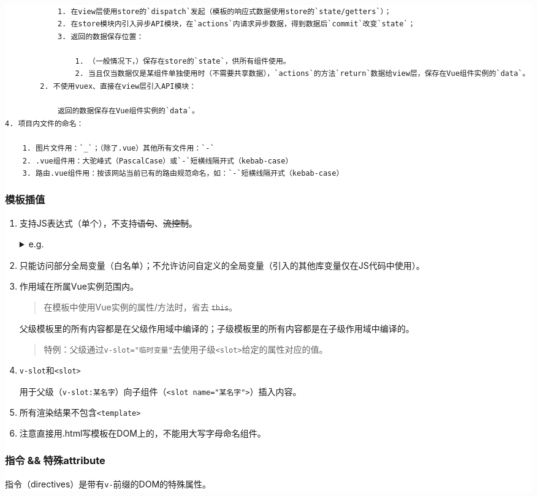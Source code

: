                 1. 在view层使用store的`dispatch`发起（模板的响应式数据使用store的`state/getters`）；
                2. 在store模块内引入异步API模块，在`actions`内请求异步数据，得到数据后`commit`改变`state`；
                3. 返回的数据保存位置：

                    1. （一般情况下，）保存在store的`state`，供所有组件使用。
                    2. 当且仅当数据仅是某组件单独使用时（不需要共享数据），`actions`的方法`return`数据给view层，保存在Vue组件实例的`data`。
            2. 不使用vuex、直接在view层引入API模块：

                返回的数据保存在Vue组件实例的`data`。
    4. 项目内文件的命名：

        1. 图片文件用：`_`；（除了.vue）其他所有文件用：`-`
        2. .vue组件用：大驼峰式（PascalCase）或`-`短横线隔开式（kebab-case）
        3. 路由.vue组件用：按该网站当前已有的路由规范命名，如：`-`短横线隔开式（kebab-case）

### 模板插值
1. 支持JS表达式（单个），不支持~~语句~~、~~流控制~~。

    <details>
    <summary>e.g.</summary>

    ```html
    <!-- 可行 -->
    {{ number + 1 }}
    {{ ok ? 'YES' : 'NO' }}
    {{ Array.from(words).reverse().join('') }}
    <div :id="'list-' + id"/>

    <!--
    是语句，不是表达式
    {{ var a = 1 }}

    流控制不会生效，请使用三元表达式
    {{ if ... }}

    不支持分号，无法添加多个表达式
    {{ message; 1 + 1 }}
    -->
    ```
    </details>
2. 只能访问部分全局变量（白名单）；不允许访问自定义的全局变量（引入的其他库变量仅在JS代码中使用）。
3. 作用域在所属Vue实例范围内。

    >在模板中使用Vue实例的属性/方法时，省去 ~~`this`~~。

    父级模板里的所有内容都是在父级作用域中编译的；子级模板里的所有内容都是在子级作用域中编译的。

    >特例：父级通过`v-slot="临时变量"`去使用子级`<slot>`给定的属性对应的值。
4. `v-slot`和`<slot>`

    用于父级（`v-slot:某名字`）向子组件（`<slot name="某名字">`）插入内容。
5. 所有渲染结果不包含`<template>`
6. 注意直接用.html写模板在DOM上的，不能用大写字母命名组件。

### 指令 && 特殊attribute
指令（directives）是带有`v-`前缀的DOM的特殊属性。
